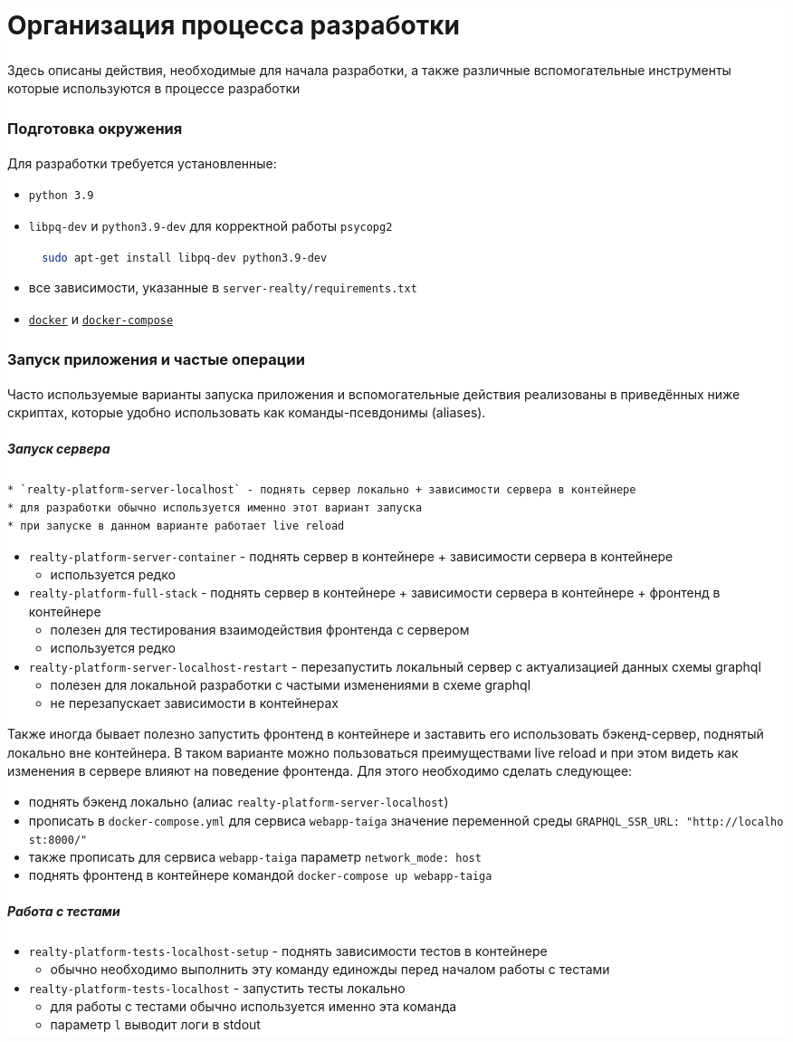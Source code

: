 # Организация процесса разработки

Здесь описаны действия, необходимые для начала разработки, а также различные вспомогательные инструменты которые
используются в процессе разработки

### Подготовка окружения

Для разработки требуется установленные:

- `python 3.9`
- `libpq-dev` и `python3.9-dev` для корректной работы `psycopg2`
  ```bash 
    sudo apt-get install libpq-dev python3.9-dev
    ```

- все зависимости, указанные в `server-realty/requirements.txt`
- [`docker`](https://docs.docker.com/get-docker/) и [`docker-compose`](https://docs.docker.com/compose/install/)

### Запуск приложения и частые операции

Часто используемые варианты запуска приложения и вспомогательные действия реализованы в приведённых ниже скриптах,
которые удобно использовать как команды-псевдонимы (aliases).

##### Запуск сервера

	* `realty-platform-server-localhost` - поднять сервер локально + зависимости сервера в контейнере
    * для разработки обычно используется именно этот вариант запуска
    * при запуске в данном варианте работает live reload
* `realty-platform-server-container` - поднять сервер в контейнере + зависимости сервера в контейнере
    * используется редко
* `realty-platform-full-stack` - поднять сервер в контейнере + зависимости сервера в контейнере + фронтенд в контейнере
    * полезен для тестирования взаимодействия фронтенда с сервером
    * используется редко
* `realty-platform-server-localhost-restart` - перезапустить локальный сервер с актуализацией данных схемы graphql
    * полезен для локальной разработки с частыми изменениями в схеме graphql
    * не перезапускает зависимости в контейнерах

Также иногда бывает полезно запустить фронтенд в контейнере и заставить его использовать бэкенд-сервер, поднятый
локально вне контейнера. В таком варианте можно пользоваться преимуществами live reload и при этом видеть как изменения
в сервере влияют на поведение фронтенда. Для этого необходимо сделать следующее:

* поднять бэкенд локально (алиас `realty-platform-server-localhost`)
* прописать в `docker-compose.yml` для сервиса `webapp-taiga` значение переменной
  среды `GRAPHQL_SSR_URL: "http://localhost:8000/"`
* также прописать для сервиса `webapp-taiga` параметр `network_mode: host`
* поднять фронтенд в контейнере командой `docker-compose up webapp-taiga`

##### Работа с тестами

* `realty-platform-tests-localhost-setup` - поднять зависимости тестов в контейнере
    * обычно необходимо выполнить эту команду единожды перед началом работы с тестами
* `realty-platform-tests-localhost` - запустить тесты локально
    * для работы с тестами обычно используется именно эта команда
    * параметр `l` выводит логи в stdout
  ```